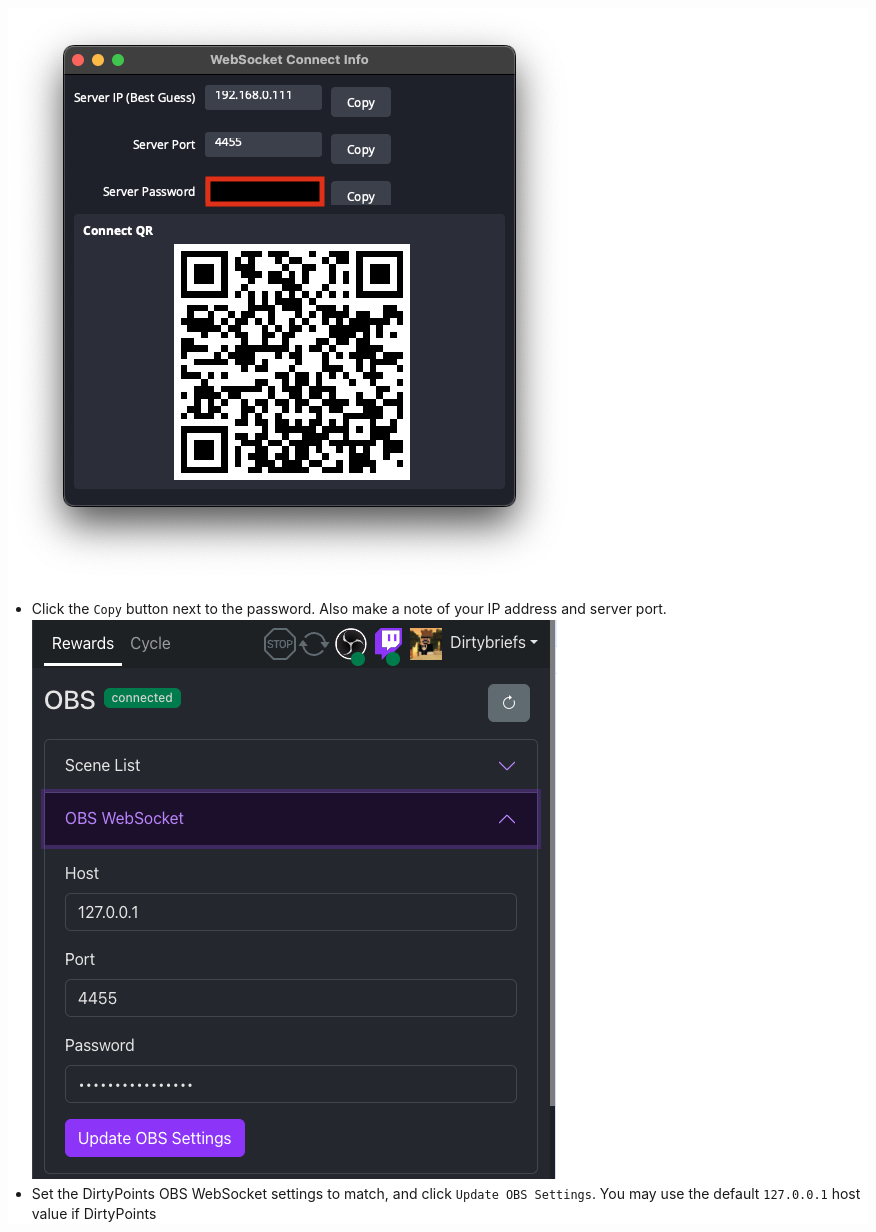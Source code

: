   ![obs-ws-settings.png](docs/obs-ws-settings.png)
- Click the `Copy` button next to the password. Also make a note of your IP address and server port.
  ![dp-obs-ws-config.png](docs/dp-obs-ws-config.png)
- Set the DirtyPoints OBS WebSocket settings to match, and click `Update OBS Settings`. You may use the default `127.0.0.1` host value if DirtyPoints